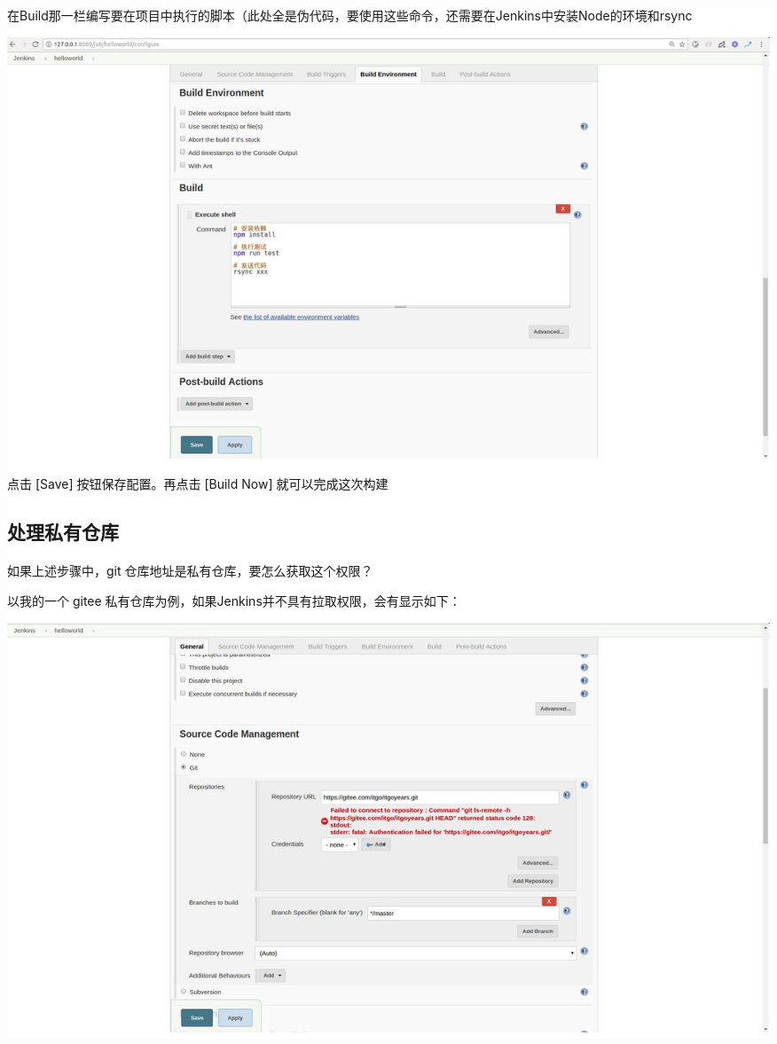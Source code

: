 在Build那一栏编写要在项目中执行的脚本（此处全是伪代码，要使用这些命令，还需要在Jenkins中安装Node的环境和rsync 

<img src="./static/866D27F2B56C07BB7E67668ED3F14591.jpg">

点击 [Save] 按钮保存配置。再点击 [Build Now] 就可以完成这次构建

## 处理私有仓库

如果上述步骤中，git 仓库地址是私有仓库，要怎么获取这个权限？

以我的一个 gitee 私有仓库为例，如果Jenkins并不具有拉取权限，会有显示如下：

<img src="./static/52DB129E0132C9158149E52B9CFD4CD5.jpg">
